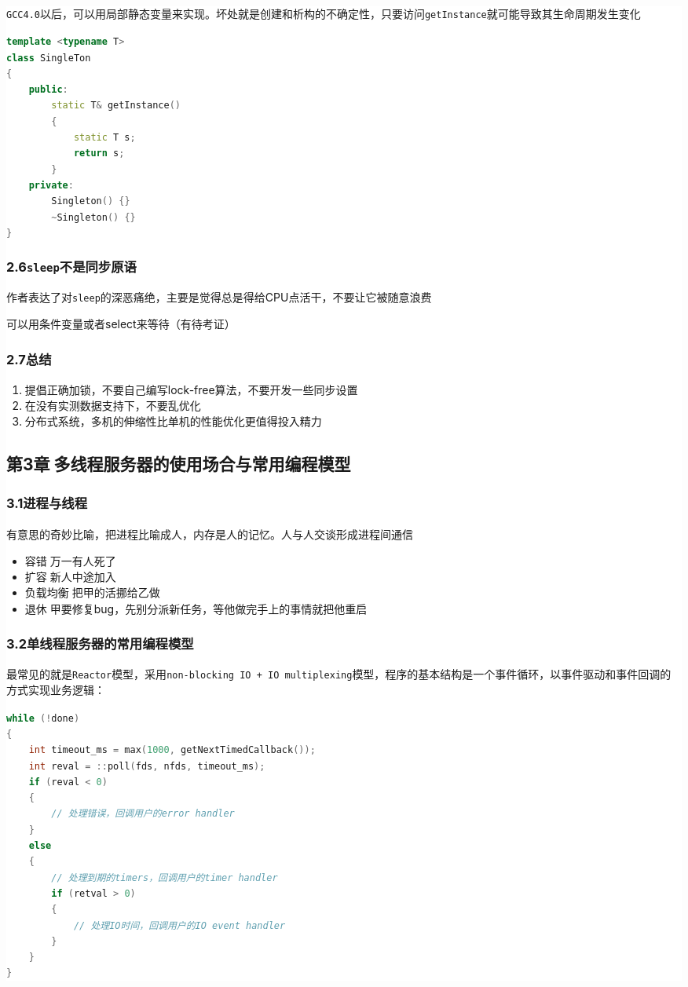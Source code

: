 `GCC4.0`以后，可以用局部静态变量来实现。坏处就是创建和析构的不确定性，只要访问`getInstance`就可能导致其生命周期发生变化

```c++
template <typename T>
class SingleTon
{
    public:
    	static T& getInstance()
        {
            static T s;
            return s;
        }
    private:
    	Singleton() {}
       	~Singleton() {}
}
```



### 2.6`sleep`不是同步原语

作者表达了对`sleep`的深恶痛绝，主要是觉得总是得给CPU点活干，不要让它被随意浪费

可以用条件变量或者select来等待（有待考证）

### 2.7总结

1. 提倡正确加锁，不要自己编写lock-free算法，不要开发一些同步设置
2. 在没有实测数据支持下，不要乱优化
3. 分布式系统，多机的伸缩性比单机的性能优化更值得投入精力

## 第3章 多线程服务器的使用场合与常用编程模型

### 3.1进程与线程

有意思的奇妙比喻，把进程比喻成人，内存是人的记忆。人与人交谈形成进程间通信

- 容错	万一有人死了
- 扩容    新人中途加入
- 负载均衡 把甲的活挪给乙做
- 退休    甲要修复bug，先别分派新任务，等他做完手上的事情就把他重启

### 3.2单线程服务器的常用编程模型

最常见的就是`Reactor`模型，采用`non-blocking IO + IO multiplexing`模型，程序的基本结构是一个事件循环，以事件驱动和事件回调的方式实现业务逻辑：

```c++
while (!done)
{
    int timeout_ms = max(1000, getNextTimedCallback());
    int reval = ::poll(fds, nfds, timeout_ms);
    if (reval < 0)
    {
        // 处理错误，回调用户的error handler
    }
    else
    {
        // 处理到期的timers，回调用户的timer handler
        if (retval > 0)
        {
            // 处理IO时间，回调用户的IO event handler
        }
    }
}
```
